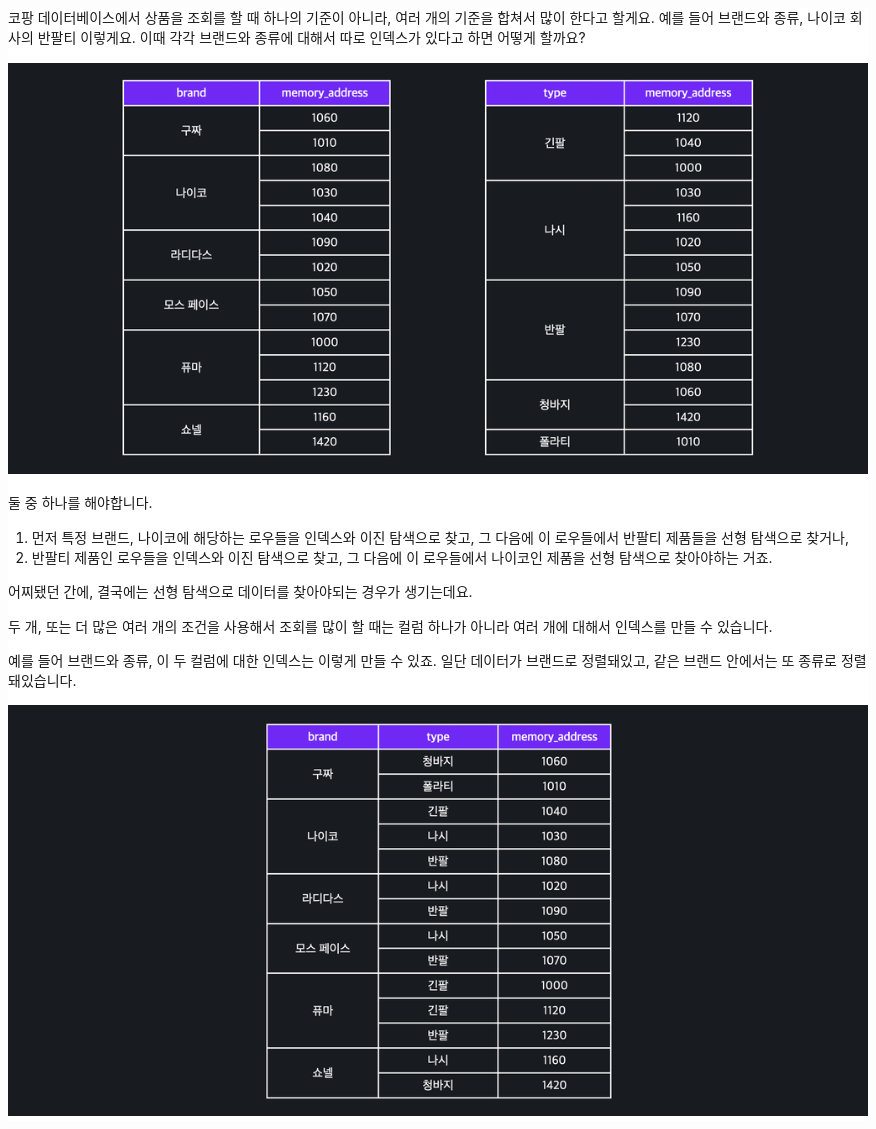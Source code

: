   코팡 데이터베이스에서 상품을 조회를 할 때 하나의 기준이 아니라, 여러 개의 기준을 합쳐서 많이 한다고 할게요. 예를 들어 브랜드와 종류, 나이코 회사의 반팔티 이렇게요. 이때 각각 브랜드와 종류에 대해서 따로 인덱스가 있다고 하면 어떻게 할까요?

  ![3_186](./resources/3_205.png)

  둘 중 하나를 해야합니다.

  1. 먼저 특정 브랜드, 나이코에 해당하는 로우들을 인덱스와 이진 탐색으로 찾고, 그 다음에 이 로우들에서 반팔티 제품들을 선형 탐색으로 찾거나,
  2. 반팔티 제품인 로우들을 인덱스와 이진 탐색으로 찾고, 그 다음에 이 로우들에서 나이코인 제품을 선형 탐색으로 찾아야하는 거죠.

  어찌됐던 간에, 결국에는 선형 탐색으로 데이터를 찾아야되는 경우가 생기는데요.

  두 개, 또는 더 많은 여러 개의 조건을 사용해서 조회를 많이 할 때는 컬럼 하나가 아니라 여러 개에 대해서 인덱스를 만들 수 있습니다.

  예를 들어 브랜드와 종류, 이 두 컬럼에 대한 인덱스는 이렇게 만들 수 있죠. 일단 데이터가 브랜드로 정렬돼있고, 같은 브랜드 안에서는 또 종류로 정렬돼있습니다.

  ![3_186](./resources/3_206.png)
